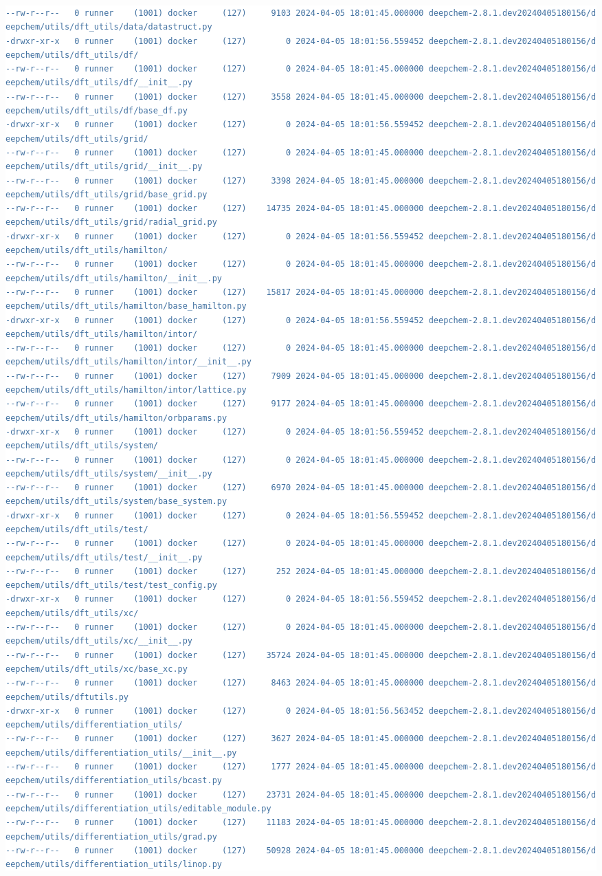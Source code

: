```diff
--rw-r--r--   0 runner    (1001) docker     (127)     9103 2024-04-05 18:01:45.000000 deepchem-2.8.1.dev20240405180156/deepchem/utils/dft_utils/data/datastruct.py
-drwxr-xr-x   0 runner    (1001) docker     (127)        0 2024-04-05 18:01:56.559452 deepchem-2.8.1.dev20240405180156/deepchem/utils/dft_utils/df/
--rw-r--r--   0 runner    (1001) docker     (127)        0 2024-04-05 18:01:45.000000 deepchem-2.8.1.dev20240405180156/deepchem/utils/dft_utils/df/__init__.py
--rw-r--r--   0 runner    (1001) docker     (127)     3558 2024-04-05 18:01:45.000000 deepchem-2.8.1.dev20240405180156/deepchem/utils/dft_utils/df/base_df.py
-drwxr-xr-x   0 runner    (1001) docker     (127)        0 2024-04-05 18:01:56.559452 deepchem-2.8.1.dev20240405180156/deepchem/utils/dft_utils/grid/
--rw-r--r--   0 runner    (1001) docker     (127)        0 2024-04-05 18:01:45.000000 deepchem-2.8.1.dev20240405180156/deepchem/utils/dft_utils/grid/__init__.py
--rw-r--r--   0 runner    (1001) docker     (127)     3398 2024-04-05 18:01:45.000000 deepchem-2.8.1.dev20240405180156/deepchem/utils/dft_utils/grid/base_grid.py
--rw-r--r--   0 runner    (1001) docker     (127)    14735 2024-04-05 18:01:45.000000 deepchem-2.8.1.dev20240405180156/deepchem/utils/dft_utils/grid/radial_grid.py
-drwxr-xr-x   0 runner    (1001) docker     (127)        0 2024-04-05 18:01:56.559452 deepchem-2.8.1.dev20240405180156/deepchem/utils/dft_utils/hamilton/
--rw-r--r--   0 runner    (1001) docker     (127)        0 2024-04-05 18:01:45.000000 deepchem-2.8.1.dev20240405180156/deepchem/utils/dft_utils/hamilton/__init__.py
--rw-r--r--   0 runner    (1001) docker     (127)    15817 2024-04-05 18:01:45.000000 deepchem-2.8.1.dev20240405180156/deepchem/utils/dft_utils/hamilton/base_hamilton.py
-drwxr-xr-x   0 runner    (1001) docker     (127)        0 2024-04-05 18:01:56.559452 deepchem-2.8.1.dev20240405180156/deepchem/utils/dft_utils/hamilton/intor/
--rw-r--r--   0 runner    (1001) docker     (127)        0 2024-04-05 18:01:45.000000 deepchem-2.8.1.dev20240405180156/deepchem/utils/dft_utils/hamilton/intor/__init__.py
--rw-r--r--   0 runner    (1001) docker     (127)     7909 2024-04-05 18:01:45.000000 deepchem-2.8.1.dev20240405180156/deepchem/utils/dft_utils/hamilton/intor/lattice.py
--rw-r--r--   0 runner    (1001) docker     (127)     9177 2024-04-05 18:01:45.000000 deepchem-2.8.1.dev20240405180156/deepchem/utils/dft_utils/hamilton/orbparams.py
-drwxr-xr-x   0 runner    (1001) docker     (127)        0 2024-04-05 18:01:56.559452 deepchem-2.8.1.dev20240405180156/deepchem/utils/dft_utils/system/
--rw-r--r--   0 runner    (1001) docker     (127)        0 2024-04-05 18:01:45.000000 deepchem-2.8.1.dev20240405180156/deepchem/utils/dft_utils/system/__init__.py
--rw-r--r--   0 runner    (1001) docker     (127)     6970 2024-04-05 18:01:45.000000 deepchem-2.8.1.dev20240405180156/deepchem/utils/dft_utils/system/base_system.py
-drwxr-xr-x   0 runner    (1001) docker     (127)        0 2024-04-05 18:01:56.559452 deepchem-2.8.1.dev20240405180156/deepchem/utils/dft_utils/test/
--rw-r--r--   0 runner    (1001) docker     (127)        0 2024-04-05 18:01:45.000000 deepchem-2.8.1.dev20240405180156/deepchem/utils/dft_utils/test/__init__.py
--rw-r--r--   0 runner    (1001) docker     (127)      252 2024-04-05 18:01:45.000000 deepchem-2.8.1.dev20240405180156/deepchem/utils/dft_utils/test/test_config.py
-drwxr-xr-x   0 runner    (1001) docker     (127)        0 2024-04-05 18:01:56.559452 deepchem-2.8.1.dev20240405180156/deepchem/utils/dft_utils/xc/
--rw-r--r--   0 runner    (1001) docker     (127)        0 2024-04-05 18:01:45.000000 deepchem-2.8.1.dev20240405180156/deepchem/utils/dft_utils/xc/__init__.py
--rw-r--r--   0 runner    (1001) docker     (127)    35724 2024-04-05 18:01:45.000000 deepchem-2.8.1.dev20240405180156/deepchem/utils/dft_utils/xc/base_xc.py
--rw-r--r--   0 runner    (1001) docker     (127)     8463 2024-04-05 18:01:45.000000 deepchem-2.8.1.dev20240405180156/deepchem/utils/dftutils.py
-drwxr-xr-x   0 runner    (1001) docker     (127)        0 2024-04-05 18:01:56.563452 deepchem-2.8.1.dev20240405180156/deepchem/utils/differentiation_utils/
--rw-r--r--   0 runner    (1001) docker     (127)     3627 2024-04-05 18:01:45.000000 deepchem-2.8.1.dev20240405180156/deepchem/utils/differentiation_utils/__init__.py
--rw-r--r--   0 runner    (1001) docker     (127)     1777 2024-04-05 18:01:45.000000 deepchem-2.8.1.dev20240405180156/deepchem/utils/differentiation_utils/bcast.py
--rw-r--r--   0 runner    (1001) docker     (127)    23731 2024-04-05 18:01:45.000000 deepchem-2.8.1.dev20240405180156/deepchem/utils/differentiation_utils/editable_module.py
--rw-r--r--   0 runner    (1001) docker     (127)    11183 2024-04-05 18:01:45.000000 deepchem-2.8.1.dev20240405180156/deepchem/utils/differentiation_utils/grad.py
--rw-r--r--   0 runner    (1001) docker     (127)    50928 2024-04-05 18:01:45.000000 deepchem-2.8.1.dev20240405180156/deepchem/utils/differentiation_utils/linop.py
```
